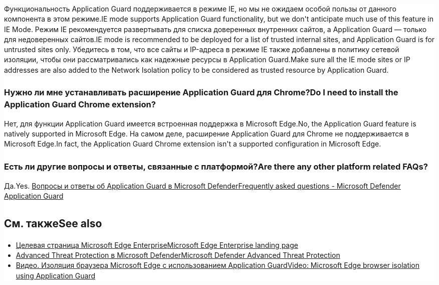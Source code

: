 <span data-ttu-id="692c9-190">Функциональность Application Guard поддерживается в режиме IE, но мы не ожидаем особой пользы от данного компонента в этом режиме.</span><span class="sxs-lookup"><span data-stu-id="692c9-190">IE mode supports Application Guard functionality, but we don't anticipate much use of this feature in IE Mode.</span></span> <span data-ttu-id="692c9-191">Режим IE рекомендуется развертывать для списка доверенных внутренних сайтов, а Application Guard — только для недоверенных сайтов.</span><span class="sxs-lookup"><span data-stu-id="692c9-191">IE mode is recommended to be deployed for a list of trusted internal sites, and Application Guard is for untrusted sites only.</span></span> <span data-ttu-id="692c9-192">Убедитесь в том, что все сайты и IP-адреса в режиме IE также добавлены в политику сетевой изоляции, чтобы они рассматривались как надежные ресурсы в Application Guard.</span><span class="sxs-lookup"><span data-stu-id="692c9-192">Make sure all the IE mode sites or IP addresses are also added to the Network Isolation policy to be considered as trusted resource by Application Guard.</span></span>

### <a name="do-i-need-to-install-the-application-guard-chrome-extension"></a><span data-ttu-id="692c9-193">Нужно ли мне устанавливать расширение Application Guard для Chrome?</span><span class="sxs-lookup"><span data-stu-id="692c9-193">Do I need to install the Application Guard Chrome extension?</span></span>

<span data-ttu-id="692c9-194">Нет, для функции Application Guard имеется встроенная поддержка в Microsoft Edge.</span><span class="sxs-lookup"><span data-stu-id="692c9-194">No, the Application Guard feature is natively supported in Microsoft Edge.</span></span> <span data-ttu-id="692c9-195">На самом деле, расширение Application Guard для Chrome не поддерживается в Microsoft Edge.</span><span class="sxs-lookup"><span data-stu-id="692c9-195">In fact, the Application Guard Chrome extension isn't a supported configuration in Microsoft Edge.</span></span>

### <a name="are-there-any-other-platform-related-faqs"></a><span data-ttu-id="692c9-196">Есть ли другие вопросы и ответы, связанные с платформой?</span><span class="sxs-lookup"><span data-stu-id="692c9-196">Are there any other platform related FAQs?</span></span>

<span data-ttu-id="692c9-197">Да.</span><span class="sxs-lookup"><span data-stu-id="692c9-197">Yes.</span></span> [<span data-ttu-id="692c9-198">Вопросы и ответы об Application Guard в Microsoft Defender</span><span class="sxs-lookup"><span data-stu-id="692c9-198">Frequently asked questions - Microsoft Defender Application Guard</span></span>](/windows/security/threat-protection/microsoft-defender-application-guard/faq-md-app-guard) 

## <a name="see-also"></a><span data-ttu-id="692c9-199">См. также</span><span class="sxs-lookup"><span data-stu-id="692c9-199">See also</span></span>

- [<span data-ttu-id="692c9-200">Целевая страница Microsoft Edge Enterprise</span><span class="sxs-lookup"><span data-stu-id="692c9-200">Microsoft Edge Enterprise landing page</span></span>](https://aka.ms/EdgeEnterprise)
- [<span data-ttu-id="692c9-201">Advanced Threat Protection в Microsoft Defender</span><span class="sxs-lookup"><span data-stu-id="692c9-201">Microsoft Defender Advanced Threat Protection</span></span>](/windows/security/threat-protection/microsoft-defender-atp/microsoft-defender-advanced-threat-protection)
- [<span data-ttu-id="692c9-202">Видео. Изоляция браузера Microsoft Edge с использованием Application Guard</span><span class="sxs-lookup"><span data-stu-id="692c9-202">Video: Microsoft Edge browser isolation using Application Guard</span></span>](https://www.youtube.com/watch?v=zQjaRqNXMqw&t=3s)